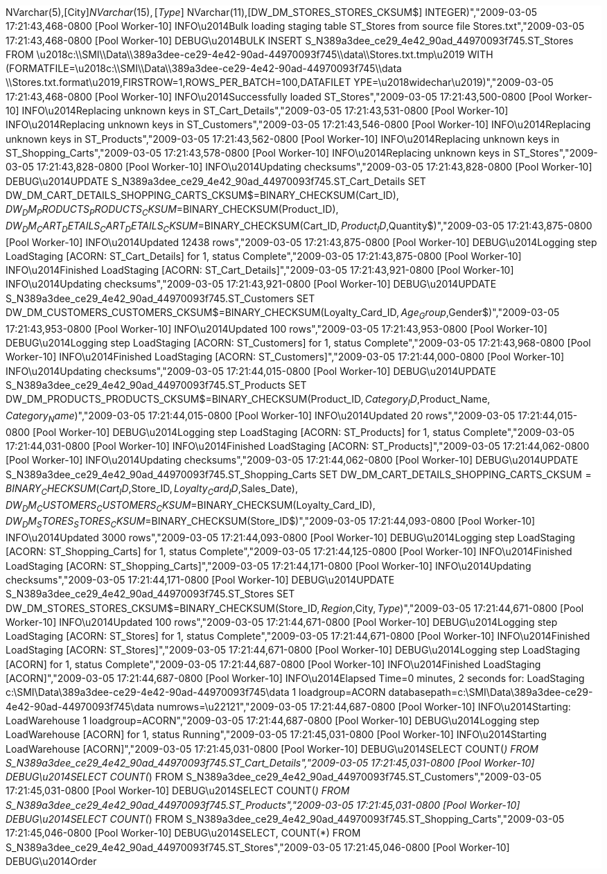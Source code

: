 NVarchar(5),[City$] NVarchar(15),[Type$] NVarchar(11),[DW_DM_STORES_STORES_CKSUM$] INTEGER)","2009-03-05 17:21:43,468-0800 [Pool Worker-10] INFO\u2014Bulk loading staging table ST_Stores from source file Stores.txt","2009-03-05 17:21:43,468-0800 [Pool Worker-10] DEBUG\u2014BULK INSERT S_N389a3dee_ce29_4e42_90ad_44970093f745.ST_Stores FROM \u2018c:\\SMI\\Data\\389a3dee-ce29-4e42-90ad-44970093f745\\data\\Stores.txt.tmp\u2019 WITH (FORMATFILE=\u2018c:\\SMI\\Data\\389a3dee-ce29-4e42-90ad-44970093f745\\data \\Stores.txt.format\u2019,FIRSTROW=1,ROWS_PER_BATCH=100,DATAFILET YPE=\u2018widechar\u2019)","2009-03-05 17:21:43,468-0800 [Pool Worker-10] INFO\u2014Successfully loaded ST_Stores","2009-03-05 17:21:43,500-0800 [Pool Worker-10] INFO\u2014Replacing unknown keys in ST_Cart_Details","2009-03-05 17:21:43,531-0800 [Pool Worker-10] INFO\u2014Replacing unknown keys in ST_Customers","2009-03-05 17:21:43,546-0800 [Pool Worker-10] INFO\u2014Replacing unknown keys in ST_Products","2009-03-05 17:21:43,562-0800 [Pool Worker-10] INFO\u2014Replacing unknown keys in ST_Shopping_Carts","2009-03-05 17:21:43,578-0800 [Pool Worker-10] INFO\u2014Replacing unknown keys in ST_Stores","2009-03-05 17:21:43,828-0800 [Pool Worker-10] INFO\u2014Updating checksums","2009-03-05 17:21:43,828-0800 [Pool Worker-10] DEBUG\u2014UPDATE S_N389a3dee_ce29_4e42_90ad_44970093f745.ST_Cart_Details SET DW_DM_CART_DETAILS_SHOPPING_CARTS_CKSUM$=BINARY_CHECKSUM(Cart_ID$),DW_DM_PRODUCTS_PRODUCTS_CKSUM$=BINARY_CHECKSUM(Product_ID$),DW_DM_CART_DETAILS_CART_DETAILS_CKSUM$=BINARY_CHECKSUM(Cart_ID$,Product_ID$,Quantity$)","2009-03-05 17:21:43,875-0800 [Pool Worker-10] INFO\u2014Updated 12438 rows","2009-03-05 17:21:43,875-0800 [Pool Worker-10] DEBUG\u2014Logging step LoadStaging [ACORN: ST_Cart_Details] for 1, status Complete","2009-03-05 17:21:43,875-0800 [Pool Worker-10] INFO\u2014Finished LoadStaging [ACORN: ST_Cart_Details]","2009-03-05 17:21:43,921-0800 [Pool Worker-10] INFO\u2014Updating checksums","2009-03-05 17:21:43,921-0800 [Pool Worker-10] DEBUG\u2014UPDATE S_N389a3dee_ce29_4e42_90ad_44970093f745.ST_Customers SET DW_DM_CUSTOMERS_CUSTOMERS_CKSUM$=BINARY_CHECKSUM(Loyalty_Card_ID$,Age_Group$,Gender$)","2009-03-05 17:21:43,953-0800 [Pool Worker-10] INFO\u2014Updated 100 rows","2009-03-05 17:21:43,953-0800 [Pool Worker-10] DEBUG\u2014Logging step LoadStaging [ACORN: ST_Customers] for 1, status Complete","2009-03-05 17:21:43,968-0800 [Pool Worker-10] INFO\u2014Finished LoadStaging [ACORN: ST_Customers]","2009-03-05 17:21:44,000-0800 [Pool Worker-10] INFO\u2014Updating checksums","2009-03-05 17:21:44,015-0800 [Pool Worker-10] DEBUG\u2014UPDATE S_N389a3dee_ce29_4e42_90ad_44970093f745.ST_Products SET DW_DM_PRODUCTS_PRODUCTS_CKSUM$=BINARY_CHECKSUM(Product_ID$,Category_ID$,Product_Name$,Category_Name$)","2009-03-05 17:21:44,015-0800 [Pool Worker-10] INFO\u2014Updated 20 rows","2009-03-05 17:21:44,015-0800 [Pool Worker-10] DEBUG\u2014Logging step LoadStaging [ACORN: ST_Products] for 1, status Complete","2009-03-05 17:21:44,031-0800 [Pool Worker-10] INFO\u2014Finished LoadStaging [ACORN: ST_Products]","2009-03-05 17:21:44,062-0800 [Pool Worker-10] INFO\u2014Updating checksums","2009-03-05 17:21:44,062-0800 [Pool Worker-10] DEBUG\u2014UPDATE S_N389a3dee_ce29_4e42_90ad_44970093f745.ST_Shopping_Carts SET DW_DM_CART_DETAILS_SHOPPING_CARTS_CKSUM$=BINARY_CHECKSUM(Cart_ID$,Store_ID$,Loyalty_Card_ID$,Sales_Date$),DW_DM_CUSTOMERS_CUSTOMERS_CKS UM$=BINARY_CHECKSUM(Loyalty_Card_ID$),DW_DM_STORES_STORES_CKSUM$=BINARY_CHECKSUM(Store_ID$)","2009-03-05 17:21:44,093-0800 [Pool Worker-10] INFO\u2014Updated 3000 rows","2009-03-05 17:21:44,093-0800 [Pool Worker-10] DEBUG\u2014Logging step LoadStaging [ACORN: ST_Shopping_Carts] for 1, status Complete","2009-03-05 17:21:44,125-0800 [Pool Worker-10] INFO\u2014Finished LoadStaging [ACORN: ST_Shopping_Carts]","2009-03-05 17:21:44,171-0800 [Pool Worker-10] INFO\u2014Updating checksums","2009-03-05 17:21:44,171-0800 [Pool Worker-10] DEBUG\u2014UPDATE S_N389a3dee_ce29_4e42_90ad_44970093f745.ST_Stores SET DW_DM_STORES_STORES_CKSUM$=BINARY_CHECKSUM(Store_ID$,Region$,City$,Type$)","2009-03-05 17:21:44,671-0800 [Pool Worker-10] INFO\u2014Updated 100 rows","2009-03-05 17:21:44,671-0800 [Pool Worker-10] DEBUG\u2014Logging step LoadStaging [ACORN: ST_Stores] for 1, status Complete","2009-03-05 17:21:44,671-0800 [Pool Worker-10] INFO\u2014Finished LoadStaging [ACORN: ST_Stores]","2009-03-05 17:21:44,671-0800 [Pool Worker-10] DEBUG\u2014Logging step LoadStaging [ACORN] for 1, status Complete","2009-03-05 17:21:44,687-0800 [Pool Worker-10] INFO\u2014Finished LoadStaging [ACORN]","2009-03-05 17:21:44,687-0800 [Pool Worker-10] INFO\u2014Elapsed Time=0 minutes, 2 seconds for: LoadStaging c:\\SMI\\Data\\389a3dee-ce29-4e42-90ad-44970093f745\\data 1 loadgroup=ACORN databasepath=c:\\SMI\\Data\\389a3dee-ce29-4e42-90ad-44970093f745\\data numrows=\u22121","2009-03-05 17:21:44,687-0800 [Pool Worker-10] INFO\u2014Starting: LoadWarehouse 1 loadgroup=ACORN","2009-03-05 17:21:44,687-0800 [Pool Worker-10] DEBUG\u2014Logging step LoadWarehouse [ACORN] for 1, status Running","2009-03-05 17:21:45,031-0800 [Pool Worker-10] INFO\u2014Starting LoadWarehouse [ACORN]","2009-03-05 17:21:45,031-0800 [Pool Worker-10] DEBUG\u2014SELECT COUNT(*) FROM S_N389a3dee_ce29_4e42_90ad_44970093f745.ST_Cart_Details","2009-03-05 17:21:45,031-0800 [Pool Worker-10] DEBUG\u2014SELECT COUNT(*) FROM S_N389a3dee_ce29_4e42_90ad_44970093f745.ST_Customers","2009-03-05 17:21:45,031-0800 [Pool Worker-10] DEBUG\u2014SELECT COUNT(*) FROM S_N389a3dee_ce29_4e42_90ad_44970093f745.ST_Products","2009-03-05 17:21:45,031-0800 [Pool Worker-10] DEBUG\u2014SELECT COUNT(*) FROM S_N389a3dee_ce29_4e42_90ad_44970093f745.ST_Shopping_Carts","2009-03-05 17:21:45,046-0800 [Pool Worker-10] DEBUG\u2014SELECT, COUNT(*) FROM S_N389a3dee_ce29_4e42_90ad_44970093f745.ST_Stores","2009-03-05 17:21:45,046-0800 [Pool Worker-10] DEBUG\u2014Order